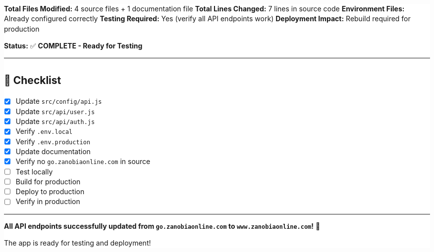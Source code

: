 **Total Files Modified:** 4 source files + 1 documentation file
**Total Lines Changed:** 7 lines in source code
**Environment Files:** Already configured correctly
**Testing Required:** Yes (verify all API endpoints work)
**Deployment Impact:** Rebuild required for production

**Status:** ✅ **COMPLETE - Ready for Testing**

---

## 📝 **Checklist**

- [x] Update `src/config/api.js`
- [x] Update `src/api/user.js`
- [x] Update `src/api/auth.js`
- [x] Verify `.env.local`
- [x] Verify `.env.production`
- [x] Update documentation
- [x] Verify no `go.zanobiaonline.com` in source
- [ ] Test locally
- [ ] Build for production
- [ ] Deploy to production
- [ ] Verify in production

---

**All API endpoints successfully updated from `go.zanobiaonline.com` to `www.zanobiaonline.com`!** 🎉

The app is ready for testing and deployment!

